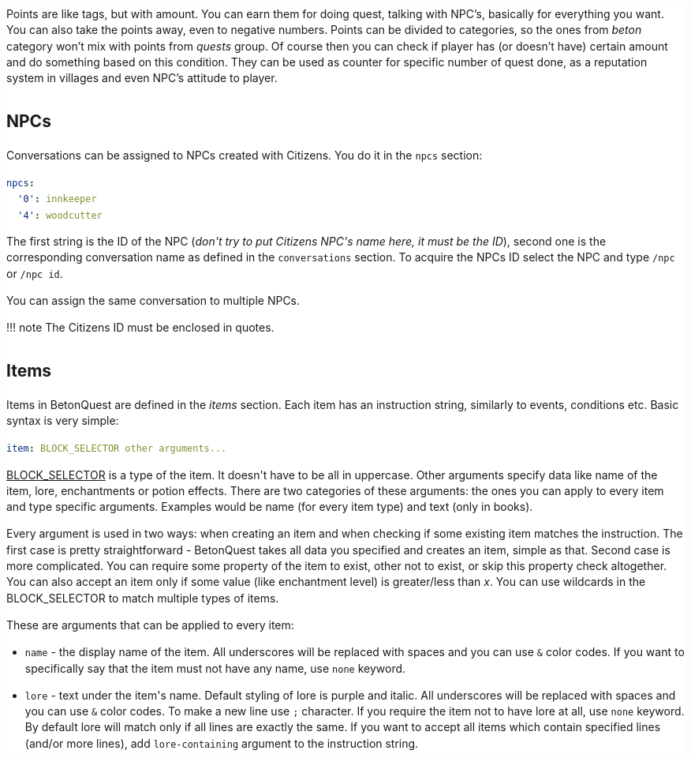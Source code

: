 Points are like tags, but with amount. You can earn them for doing quest, talking with NPC’s, basically for everything you want. You can also take the points away, even to negative numbers. Points can be divided to categories, so the ones from _beton_ category won’t mix with points from _quests_ group. Of course then you can check if player has (or doesn’t have) certain amount and do something based on this condition. They can be used as counter for specific number of quest done, as a reputation system in villages and even NPC’s attitude to player.

## NPCs

Conversations can be assigned to NPCs created with Citizens. You do it in the `npcs` section:

```YAML
npcs:
  '0': innkeeper
  '4': woodcutter
```

The first string is the ID of the NPC (_don't try to put Citizens NPC's name here, it must be the ID_), second one is
the corresponding conversation name as defined in the `conversations` section. To acquire the NPCs ID select the NPC and type
`/npc` or `/npc id`. 

You can assign the same conversation to multiple NPCs.

!!! note
    The Citizens ID must be enclosed in quotes.

## Items

Items in BetonQuest are defined in the _items_ section. Each item has an instruction string, similarly to events, conditions etc. Basic syntax is very simple:

```YAML
item: BLOCK_SELECTOR other arguments...
```

[BLOCK_SELECTOR](#block-selectors) is a type of the item. It doesn't have to be all in uppercase. Other arguments specify data like name of the item, lore, enchantments or potion effects. There are two categories of these arguments: the ones you can apply to every item and type specific arguments. Examples would be name (for every item type) and text (only in books).

Every argument is used in two ways: when creating an item and when checking if some existing item matches the instruction. The first case is pretty straightforward - BetonQuest takes all data you specified and creates an item, simple as that. Second case is more complicated. You can require some property of the item to exist, other not to exist, or skip this property check altogether. You can also accept an item only if some value (like enchantment level) is greater/less than _x_. You can use wildcards in the BLOCK_SELECTOR to match multiple types of items.

These are arguments that can be applied to every item:

- `name` - the display name of the item. All underscores will be replaced with spaces and you can use `&` color codes. If you want to specifically say that the item must not have any name, use `none` keyword.

- `lore` - text under the item's name. Default styling of lore is purple and italic. All underscores will be replaced with spaces and you can use `&` color codes. To make a new line use `;` character. If you require the item not to have lore at all, use `none` keyword. By default lore will match only if all lines are exactly the same. If you want to accept all items which contain specified lines (and/or more lines), add `lore-containing` argument to the instruction string.
